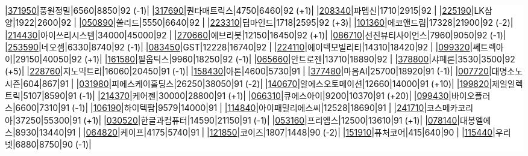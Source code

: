 |[371950](https://finance.daum.net/quotes/A371950)|풍원정밀|6560|8850|92 (-1)|
|[317690](https://finance.daum.net/quotes/A317690)|퀀타매트릭스|4750|6460|92 (+1)|
|[208340](https://finance.daum.net/quotes/A208340)|파멥신|1710|2915|92 |
|[225190](https://finance.daum.net/quotes/A225190)|LK삼양|1922|2600|92 |
|[050890](https://finance.daum.net/quotes/A050890)|쏠리드|5550|6640|92 |
|[223310](https://finance.daum.net/quotes/A223310)|딥마인드|1718|2595|92 (+3)|
|[101360](https://finance.daum.net/quotes/A101360)|에코앤드림|17328|21900|92 (-2)|
|[214430](https://finance.daum.net/quotes/A214430)|아이쓰리시스템|34000|45000|92 |
|[270660](https://finance.daum.net/quotes/A270660)|에브리봇|12150|16450|92 (+1)|
|[086710](https://finance.daum.net/quotes/A086710)|선진뷰티사이언스|7960|9050|92 (-1)|
|[253590](https://finance.daum.net/quotes/A253590)|네오셈|6330|8740|92 (-1)|
|[083450](https://finance.daum.net/quotes/A083450)|GST|12228|16740|92 |
|[224110](https://finance.daum.net/quotes/A224110)|에이텍모빌리티|14310|18420|92 |
|[099320](https://finance.daum.net/quotes/A099320)|쎄트렉아이|29150|40050|92 (+1)|
|[161580](https://finance.daum.net/quotes/A161580)|필옵틱스|9960|18250|92 (-1)|
|[065660](https://finance.daum.net/quotes/A065660)|안트로젠|13710|18890|92 |
|[378800](https://finance.daum.net/quotes/A378800)|샤페론|3530|3500|92 (+5)|
|[228760](https://finance.daum.net/quotes/A228760)|지노믹트리|16060|20450|91 (-1)|
|[158430](https://finance.daum.net/quotes/A158430)|아톤|4600|5730|91 |
|[377480](https://finance.daum.net/quotes/A377480)|마음AI|25700|18920|91 (-1)|
|[007720](https://finance.daum.net/quotes/A007720)|대명소노시즌|604|867|91 |
|[031980](https://finance.daum.net/quotes/A031980)|피에스케이홀딩스|26250|38050|91 (-2)|
|[140670](https://finance.daum.net/quotes/A140670)|알에스오토메이션|12660|14000|91 (+10)|
|[199820](https://finance.daum.net/quotes/A199820)|제일일렉트릭|5107|8590|91 (-1)|
|[214370](https://finance.daum.net/quotes/A214370)|케어젠|30000|28800|91 (+1)|
|[066310](https://finance.daum.net/quotes/A066310)|큐에스아이|9200|10370|91 (+20)|
|[099430](https://finance.daum.net/quotes/A099430)|바이오플러스|6600|7310|91 (-1)|
|[106190](https://finance.daum.net/quotes/A106190)|하이텍팜|9579|14000|91 |
|[114840](https://finance.daum.net/quotes/A114840)|아이패밀리에스씨|12528|18690|91 |
|[241710](https://finance.daum.net/quotes/A241710)|코스메카코리아|37250|55300|91 (+1)|
|[030520](https://finance.daum.net/quotes/A030520)|한글과컴퓨터|14590|21150|91 (-1)|
|[053160](https://finance.daum.net/quotes/A053160)|프리엠스|12500|13610|91 (+1)|
|[078140](https://finance.daum.net/quotes/A078140)|대봉엘에스|8930|13440|91 |
|[064820](https://finance.daum.net/quotes/A064820)|케이프|4175|5740|91 |
|[121850](https://finance.daum.net/quotes/A121850)|코이즈|1807|1448|90 (-2)|
|[151910](https://finance.daum.net/quotes/A151910)|퓨처코어|415|640|90 |
|[115440](https://finance.daum.net/quotes/A115440)|우리넷|6880|8750|90 (-1)|